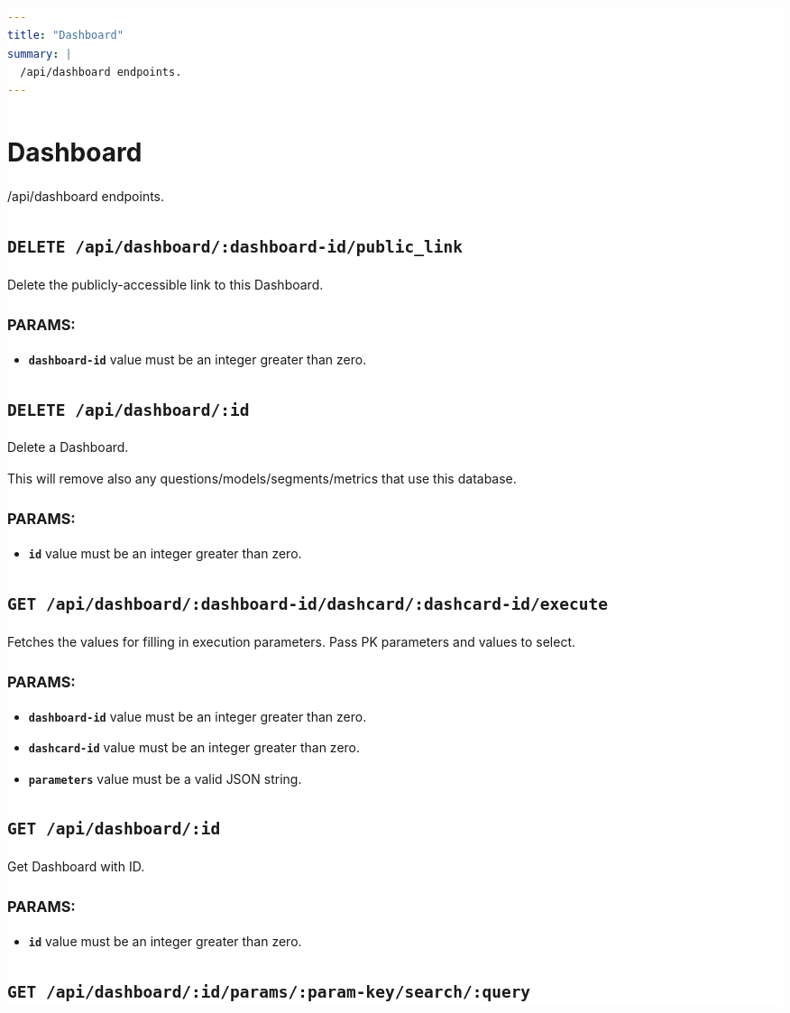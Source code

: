 ```yaml
---
title: "Dashboard"
summary: |
  /api/dashboard endpoints.
---
```


# Dashboard

/api/dashboard endpoints.

## `DELETE /api/dashboard/:dashboard-id/public_link`

Delete the publicly-accessible link to this Dashboard.

### PARAMS:

*  **`dashboard-id`** value must be an integer greater than zero.

## `DELETE /api/dashboard/:id`

Delete a Dashboard.

  This will remove also any questions/models/segments/metrics that use this database.

### PARAMS:

*  **`id`** value must be an integer greater than zero.

## `GET /api/dashboard/:dashboard-id/dashcard/:dashcard-id/execute`

Fetches the values for filling in execution parameters. Pass PK parameters and values to select.

### PARAMS:

*  **`dashboard-id`** value must be an integer greater than zero.

*  **`dashcard-id`** value must be an integer greater than zero.

*  **`parameters`** value must be a valid JSON string.

## `GET /api/dashboard/:id`

Get Dashboard with ID.

### PARAMS:

*  **`id`** value must be an integer greater than zero.

## `GET /api/dashboard/:id/params/:param-key/search/:query`
